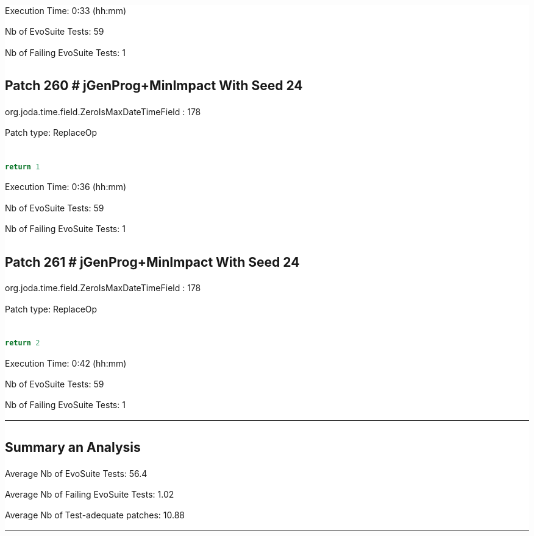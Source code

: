 
Execution Time: 0:33 (hh:mm) 

Nb of EvoSuite Tests: 59

Nb of Failing EvoSuite Tests: 1



## Patch 260 #  jGenProg+MinImpact With Seed 24

org.joda.time.field.ZeroIsMaxDateTimeField : 178

Patch type: ReplaceOp

```Java

return 1

```


Execution Time: 0:36 (hh:mm) 

Nb of EvoSuite Tests: 59

Nb of Failing EvoSuite Tests: 1



## Patch 261 #  jGenProg+MinImpact With Seed 24

org.joda.time.field.ZeroIsMaxDateTimeField : 178

Patch type: ReplaceOp

```Java

return 2

```


Execution Time: 0:42 (hh:mm) 

Nb of EvoSuite Tests: 59

Nb of Failing EvoSuite Tests: 1


---
## Summary an Analysis

Average Nb of EvoSuite Tests: 56.4

Average Nb of Failing EvoSuite Tests: 1.02

Average Nb of Test-adequate patches: 10.88

---